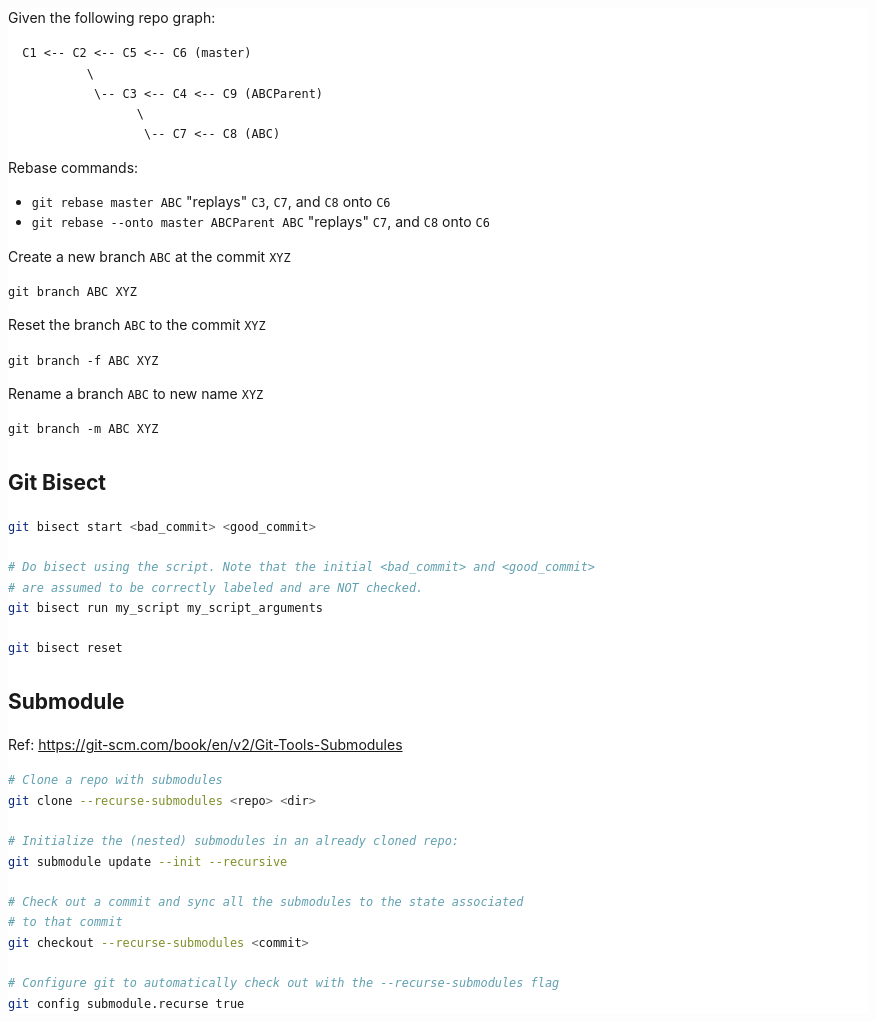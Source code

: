 Given the following repo graph:

```
  C1 <-- C2 <-- C5 <-- C6 (master)
           \
            \-- C3 <-- C4 <-- C9 (ABCParent)
                  \
                   \-- C7 <-- C8 (ABC)
```

Rebase commands:

* `git rebase master ABC` "replays" `C3`, `C7`, and `C8` onto `C6`
* `git rebase --onto master ABCParent ABC` "replays" `C7`, and `C8` onto `C6`


Create a new branch `ABC` at the commit `XYZ`
```
git branch ABC XYZ
```

Reset the branch `ABC` to the commit `XYZ`
```
git branch -f ABC XYZ
```

Rename a branch `ABC` to new name `XYZ`
```
git branch -m ABC XYZ
```

## Git Bisect

```bash
git bisect start <bad_commit> <good_commit>

# Do bisect using the script. Note that the initial <bad_commit> and <good_commit>
# are assumed to be correctly labeled and are NOT checked.
git bisect run my_script my_script_arguments

git bisect reset
```

## Submodule

Ref: https://git-scm.com/book/en/v2/Git-Tools-Submodules

```bash
# Clone a repo with submodules
git clone --recurse-submodules <repo> <dir>

# Initialize the (nested) submodules in an already cloned repo:
git submodule update --init --recursive

# Check out a commit and sync all the submodules to the state associated 
# to that commit
git checkout --recurse-submodules <commit>

# Configure git to automatically check out with the --recurse-submodules flag
git config submodule.recurse true
```
